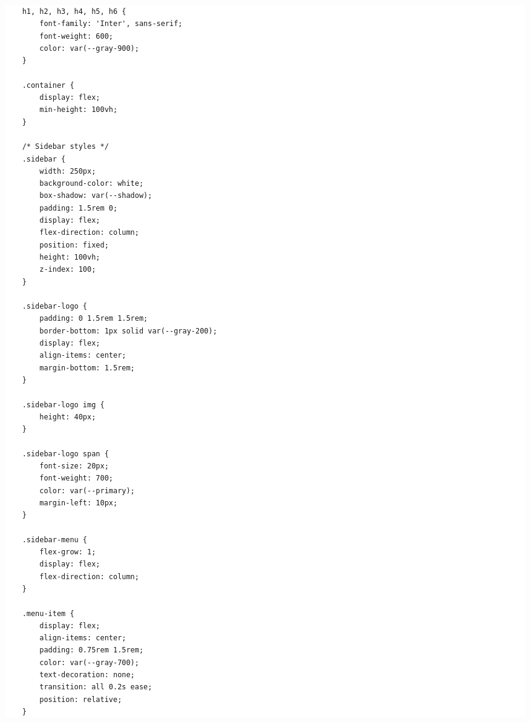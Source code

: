         h1, h2, h3, h4, h5, h6 {
            font-family: 'Inter', sans-serif;
            font-weight: 600;
            color: var(--gray-900);
        }

        .container {
            display: flex;
            min-height: 100vh;
        }

        /* Sidebar styles */
        .sidebar {
            width: 250px;
            background-color: white;
            box-shadow: var(--shadow);
            padding: 1.5rem 0;
            display: flex;
            flex-direction: column;
            position: fixed;
            height: 100vh;
            z-index: 100;
        }

        .sidebar-logo {
            padding: 0 1.5rem 1.5rem;
            border-bottom: 1px solid var(--gray-200);
            display: flex;
            align-items: center;
            margin-bottom: 1.5rem;
        }

        .sidebar-logo img {
            height: 40px;
        }

        .sidebar-logo span {
            font-size: 20px;
            font-weight: 700;
            color: var(--primary);
            margin-left: 10px;
        }

        .sidebar-menu {
            flex-grow: 1;
            display: flex;
            flex-direction: column;
        }

        .menu-item {
            display: flex;
            align-items: center;
            padding: 0.75rem 1.5rem;
            color: var(--gray-700);
            text-decoration: none;
            transition: all 0.2s ease;
            position: relative;
        }
